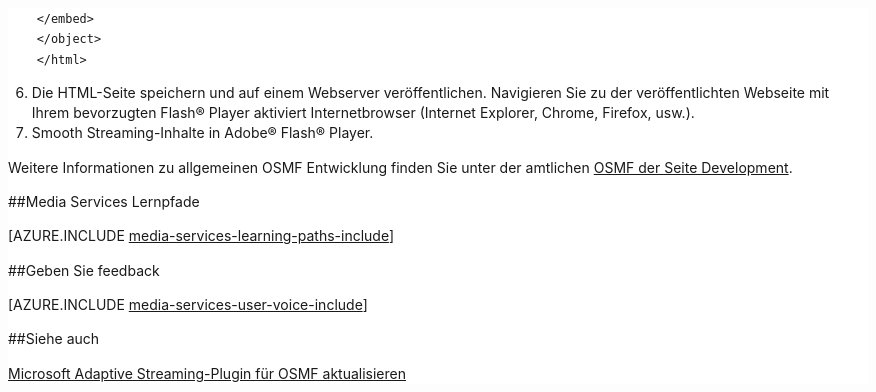        </embed>
        </object>
        </html>


6.  Die HTML-Seite speichern und auf einem Webserver veröffentlichen. Navigieren Sie zu der veröffentlichten Webseite mit Ihrem bevorzugten Flash&reg; Player aktiviert Internetbrowser (Internet Explorer, Chrome, Firefox, usw.).
7.  Smooth Streaming-Inhalte in Adobe&reg; Flash&reg; Player.

Weitere Informationen zu allgemeinen OSMF Entwicklung finden Sie unter der amtlichen [OSMF der Seite Development](http://osmf.org/resources.html).

##<a name="media-services-learning-paths"></a>Media Services Lernpfade

[AZURE.INCLUDE [media-services-learning-paths-include](../../includes/media-services-learning-paths-include.md)]

##<a name="provide-feedback"></a>Geben Sie feedback

[AZURE.INCLUDE [media-services-user-voice-include](../../includes/media-services-user-voice-include.md)]



##<a name="see-also"></a>Siehe auch

[Microsoft Adaptive Streaming-Plugin für OSMF aktualisieren](https://azure.microsoft.com/blog/2014/10/27/microsoft-adaptive-streaming-plugin-for-osmf-update/) 
